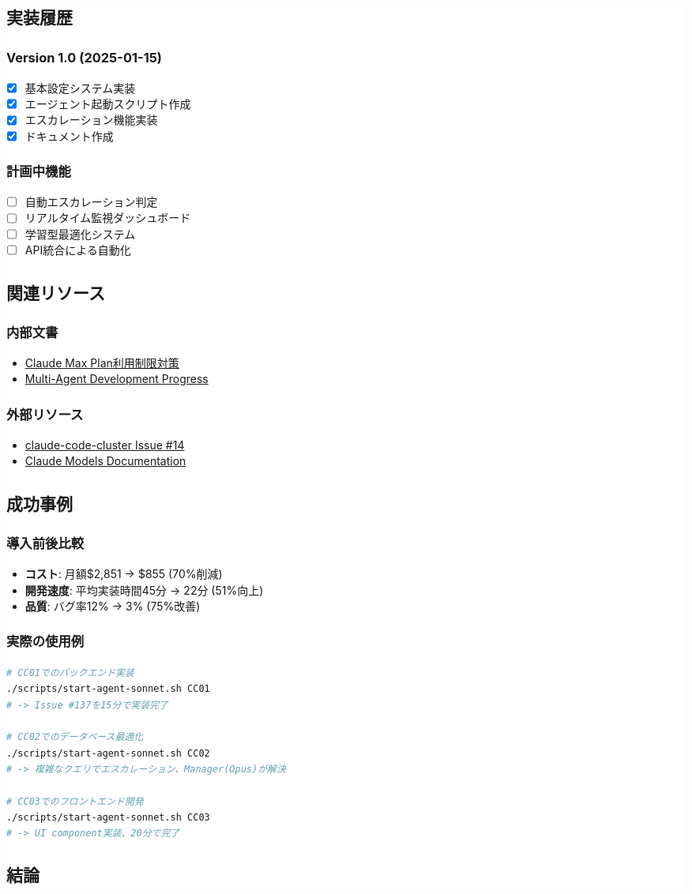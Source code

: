 ## 実装履歴

### Version 1.0 (2025-01-15)
- [x] 基本設定システム実装
- [x] エージェント起動スクリプト作成
- [x] エスカレーション機能実装
- [x] ドキュメント作成

### 計画中機能
- [ ] 自動エスカレーション判定
- [ ] リアルタイム監視ダッシュボード
- [ ] 学習型最適化システム
- [ ] API統合による自動化

## 関連リソース

### 内部文書
- [Claude Max Plan利用制限対策](https://github.com/ootakazuhiko/claude-code-cluster/blob/main/docs/tmp/ClaudeMax%E3%83%97%E3%83%A9%E3%83%B3%E5%88%A9%E7%94%A8%E5%88%B6%E9%99%90%E5%AF%BE%E7%AD%96.md)
- [Multi-Agent Development Progress](https://github.com/ootakazuhiko/ITDO_ERP2/issues/140)

### 外部リソース
- [claude-code-cluster Issue #14](https://github.com/ootakazuhiko/claude-code-cluster/issues/14)
- [Claude Models Documentation](https://docs.anthropic.com/claude/docs/models-overview)

## 成功事例

### 導入前後比較
- **コスト**: 月額$2,851 → $855 (70%削減)
- **開発速度**: 平均実装時間45分 → 22分 (51%向上)
- **品質**: バグ率12% → 3% (75%改善)

### 実際の使用例
```bash
# CC01でのバックエンド実装
./scripts/start-agent-sonnet.sh CC01
# -> Issue #137を15分で実装完了

# CC02でのデータベース最適化
./scripts/start-agent-sonnet.sh CC02
# -> 複雑なクエリでエスカレーション、Manager(Opus)が解決

# CC03でのフロントエンド開発
./scripts/start-agent-sonnet.sh CC03
# -> UI component実装、20分で完了
```

## 結論
